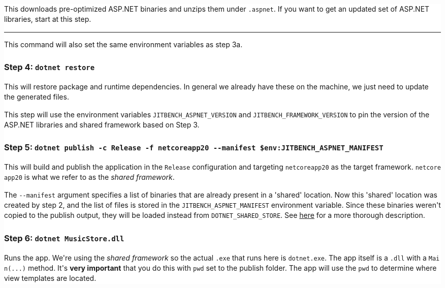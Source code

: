 This downloads pre-optimized ASP.NET binaries and unzips them under `.aspnet`. If you want to get an updated set of ASP.NET libraries, start at this step.

-------------------

This command will also set the same environment variables as step 3a.

### Step 4: `dotnet restore`

This will restore package and runtime dependencies. In general we already have these on the machine, we just need to update the generated files.

This step will use the environment variables `JITBENCH_ASPNET_VERSION` and `JITBENCH_FRAMEWORK_VERSION` to pin the version of the ASP.NET libraries and shared framework based on Step 3.

### Step 5: `dotnet publish -c Release -f netcoreapp20 --manifest $env:JITBENCH_ASPNET_MANIFEST`

This will build and publish the application in the `Release` configuration and targeting `netcoreapp20` as the target framework. `netcoreapp20` is what we refer to as the *shared framework*.

The `--manifest` argument specifies a list of binaries that are already present in a 'shared' location. Now this 'shared' location was created by step 2, and the list of files is stored in the `JITBENCH_ASPNET_MANIFEST` environment variable. Since these binaries weren't copied to the publish output, they will be loaded instead from `DOTNET_SHARED_STORE`. See [here](https://github.com/dotnet/core-setup/blob/master/Documentation/design-docs/DotNetCore-SharedPackageStore.md) for a more thorough description.

### Step 6: `dotnet MusicStore.dll`

Runs the app. We're using the *shared framework* so the actual `.exe` that runs here is `dotnet.exe`. The app itself is a `.dll` with a `Main(...)` method. It's **very important** that you do this with `pwd` set to the publish folder. The app will use the `pwd` to determine where view templates are located.
